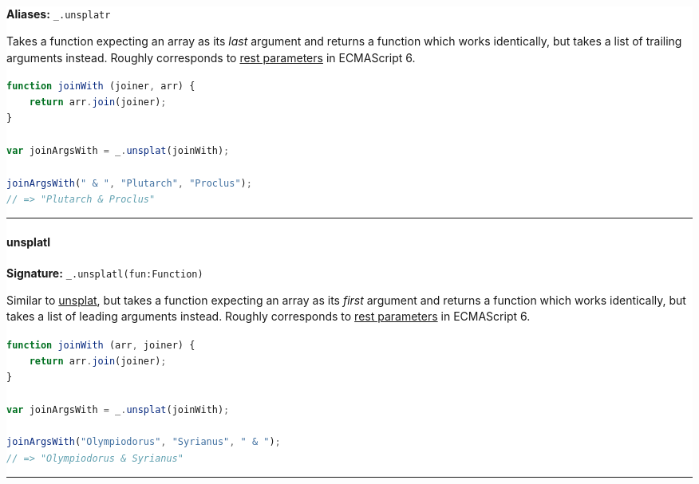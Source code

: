 **Aliases:** `_.unsplatr`

Takes a function expecting an array as its *last* argument and returns a function
which works identically, but takes a list of trailing arguments instead. Roughly
corresponds to [rest parameters][rest] in ECMAScript 6.

```javascript
function joinWith (joiner, arr) {
    return arr.join(joiner);
}

var joinArgsWith = _.unsplat(joinWith);

joinArgsWith(" & ", "Plutarch", "Proclus");
// => "Plutarch & Proclus"
```

--------------------------------------------------------------------------------

#### unsplatl

**Signature:** `_.unsplatl(fun:Function)`

Similar to [unsplat](#unsplat), but takes a function expecting an array as its
*first* argument and returns a function which works identically, but takes a
list of leading arguments instead. Roughly corresponds to
[rest parameters][rest] in ECMAScript 6.

```javascript
function joinWith (arr, joiner) {
    return arr.join(joiner);
}

var joinArgsWith = _.unsplat(joinWith);

joinArgsWith("Olympiodorus", "Syrianus", " & ");
// => "Olympiodorus & Syrianus"
```

--------------------------------------------------------------------------------

[spread]:https://developer.mozilla.org/en-US/docs/Web/JavaScript/Reference/Operators/Spread_operator
[rest]:https://developer.mozilla.org/en-US/docs/Web/JavaScript/Reference/Functions_and_function_scope/rest_parameters
